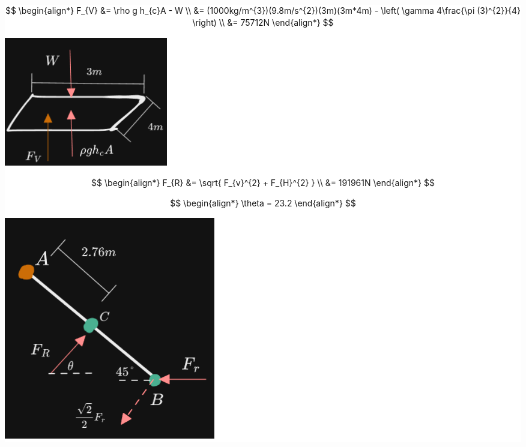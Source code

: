 $$
\begin{align*}
	F_{V} &= \rho g h_{c}A - W \\
	&= (1000kg/m^{3})(9.8m/s^{2})(3m)(3m*4m) - \left( \gamma 4\frac{\pi (3)^{2}}{4} \right) \\
	&= 75712N
\end{align*}
$$

![](attachments/Pasted%20image%2020230322085021.png)

$$
\begin{align*}
	F_{R} &= \sqrt{ F_{v}^{2} + F_{H}^{2} } \\
	&= 191961N
\end{align*}
$$

$$
\begin{align*}
	\theta = 23.2
\end{align*}
$$

![](attachments/Pasted%20image%2020230322090717.png)
